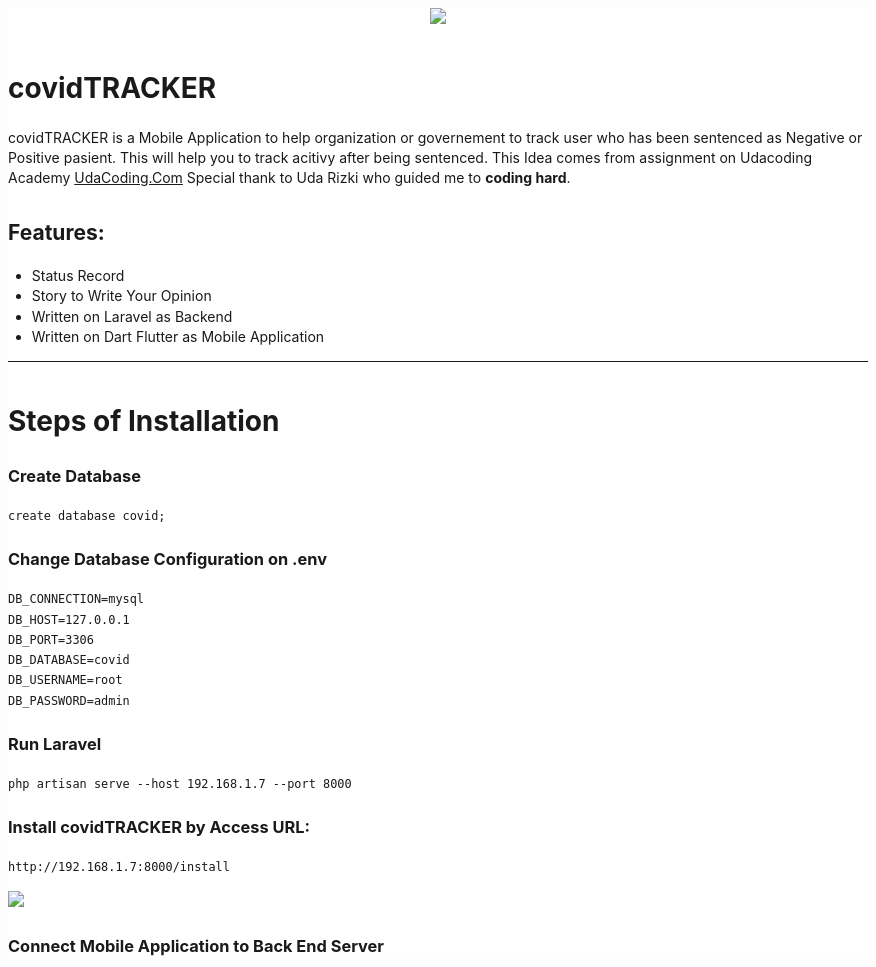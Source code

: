 <p align="center"><a href="https://flazhost.com" target="_blank"><img src="https://i.postimg.cc/yxCQHLcT/covid-TRACKER-svg.png" width="600"></a></p>

# covidTRACKER

covidTRACKER is a Mobile Application to help organization or governement to track user who has been sentenced as Negative or Positive pasient. This will help you to track acitivy after being sentenced. This Idea comes from assignment on Udacoding Academy [UdaCoding.Com](https://udacoding.com) Special thank to Uda Rizki who guided me to **coding hard**.

## Features:

- Status Record
- Story to Write Your Opinion
- Written on Laravel as Backend
- Written on Dart Flutter as Mobile Application

---

# Steps of Installation

### Create Database

`create database covid;`

### Change Database Configuration on .env

```
DB_CONNECTION=mysql
DB_HOST=127.0.0.1
DB_PORT=3306
DB_DATABASE=covid
DB_USERNAME=root
DB_PASSWORD=admin
```

### Run Laravel

```
php artisan serve --host 192.168.1.7 --port 8000
```

### Install covidTRACKER by Access URL:

```
http://192.168.1.7:8000/install
```


<img src="https://i.postimg.cc/d3PmzDrk/installation.png" height="400" />

### Connect Mobile Application to Back End Server
